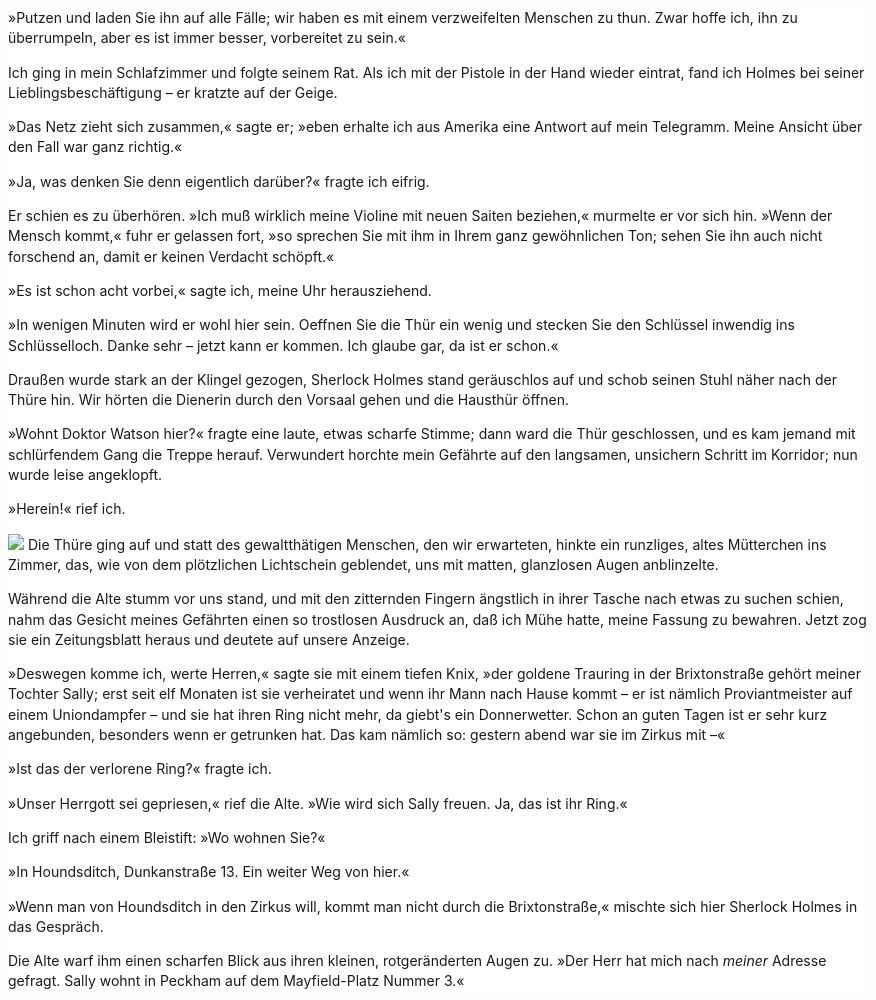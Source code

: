 »Putzen und laden Sie ihn auf alle Fälle; wir haben es mit einem verzweifelten Menschen zu thun. Zwar hoffe ich, ihn zu überrumpeln, aber es ist immer besser, vorbereitet zu sein.«

Ich ging in mein Schlafzimmer und folgte seinem Rat. Als ich mit der Pistole in der Hand wieder eintrat, fand ich Holmes bei seiner Lieblingsbeschäftigung – er kratzte auf der Geige.

»Das Netz zieht sich zusammen,« sagte er; »eben erhalte ich aus Amerika eine Antwort auf mein Telegramm. Meine Ansicht über den Fall war ganz richtig.«

  »Ja, was denken Sie denn eigentlich darüber?« fragte ich eifrig.

Er schien es zu überhören. »Ich muß wirklich meine Violine mit neuen Saiten beziehen,« murmelte er vor sich hin. »Wenn der Mensch kommt,« fuhr er gelassen fort, »so sprechen Sie mit ihm in Ihrem ganz gewöhnlichen Ton; sehen Sie ihn auch nicht forschend an, damit er keinen Verdacht schöpft.«

»Es ist schon acht vorbei,« sagte ich, meine Uhr herausziehend.

»In wenigen Minuten wird er wohl hier sein. Oeffnen Sie die Thür ein wenig und stecken Sie den Schlüssel inwendig ins Schlüsselloch. Danke sehr – jetzt kann er kommen. Ich glaube gar, da ist er schon.«

Draußen wurde stark an der Klingel gezogen, Sherlock Holmes stand geräuschlos auf und schob seinen Stuhl näher nach der Thüre hin. Wir hörten die Dienerin durch den Vorsaal gehen und die Hausthür öffnen.

»Wohnt Doktor Watson hier?« fragte eine laute, etwas scharfe Stimme; dann ward die Thür geschlossen, und es kam jemand mit schlürfendem Gang die Treppe herauf. Verwundert horchte mein Gefährte auf den langsamen, unsichern Schritt im Korridor; nun wurde leise angeklopft.

  »Herein!« rief ich.

![](0077.jpg) 
Die Thüre ging auf und statt des gewaltthätigen Menschen, den wir erwarteten, hinkte ein runzliges, altes Mütterchen ins Zimmer, das, wie von dem plötzlichen Lichtschein geblendet, uns mit matten, glanzlosen Augen anblinzelte.

Während die Alte stumm vor uns stand, und mit den zitternden Fingern ängstlich in ihrer Tasche nach etwas zu suchen schien, nahm das Gesicht meines Gefährten einen so trostlosen Ausdruck an, daß ich   Mühe hatte, meine Fassung zu bewahren. Jetzt zog sie ein Zeitungsblatt heraus und deutete auf unsere Anzeige.

»Deswegen komme ich, werte Herren,« sagte sie mit einem tiefen Knix, »der goldene Trauring in der Brixtonstraße gehört meiner Tochter Sally; erst seit elf Monaten ist sie verheiratet und wenn ihr Mann nach Hause kommt – er ist nämlich Proviantmeister auf einem Uniondampfer – und sie hat ihren Ring nicht mehr, da giebt's ein Donnerwetter. Schon an guten Tagen ist er sehr kurz angebunden, besonders wenn er getrunken hat. Das kam nämlich so: gestern abend war sie im Zirkus mit –«

»Ist das der verlorene Ring?« fragte ich.

»Unser Herrgott sei gepriesen,« rief die Alte. »Wie wird sich Sally freuen. Ja, das ist ihr Ring.«

Ich griff nach einem Bleistift: »Wo wohnen Sie?«

»In Houndsditch, Dunkanstraße 13. Ein weiter Weg von hier.«

»Wenn man von Houndsditch in den Zirkus will, kommt man nicht durch die Brixtonstraße,« mischte sich hier Sherlock Holmes in das Gespräch.

Die Alte warf ihm einen scharfen Blick aus ihren kleinen, rotgeränderten Augen zu. »Der Herr   hat mich nach *meiner* Adresse gefragt. Sally wohnt in Peckham auf dem Mayfield-Platz Nummer 3.«
